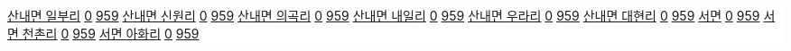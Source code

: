 
  <tr class="item">
    <td><a href="4713034024.html">산내면 일부리</a></td>
    <td><a href="4713034024.html">0</a></td>
    <td><a href="4713034024.html">959</a></td>
  </tr>
    

  <tr class="item">
    <td><a href="4713034025.html">산내면 신원리</a></td>
    <td><a href="4713034025.html">0</a></td>
    <td><a href="4713034025.html">959</a></td>
  </tr>
    

  <tr class="item">
    <td><a href="4713034026.html">산내면 의곡리</a></td>
    <td><a href="4713034026.html">0</a></td>
    <td><a href="4713034026.html">959</a></td>
  </tr>
    

  <tr class="item">
    <td><a href="4713034027.html">산내면 내일리</a></td>
    <td><a href="4713034027.html">0</a></td>
    <td><a href="4713034027.html">959</a></td>
  </tr>
    

  <tr class="item">
    <td><a href="4713034028.html">산내면 우라리</a></td>
    <td><a href="4713034028.html">0</a></td>
    <td><a href="4713034028.html">959</a></td>
  </tr>
    

  <tr class="item">
    <td><a href="4713034029.html">산내면 대현리</a></td>
    <td><a href="4713034029.html">0</a></td>
    <td><a href="4713034029.html">959</a></td>
  </tr>
    

  <tr class="item">
    <td><a href="4713035000.html">서면</a></td>
    <td><a href="4713035000.html">0</a></td>
    <td><a href="4713035000.html">959</a></td>
  </tr>
    

  <tr class="item">
    <td><a href="4713035021.html">서면 천촌리</a></td>
    <td><a href="4713035021.html">0</a></td>
    <td><a href="4713035021.html">959</a></td>
  </tr>
    

  <tr class="item">
    <td><a href="4713035022.html">서면 아화리</a></td>
    <td><a href="4713035022.html">0</a></td>
    <td><a href="4713035022.html">959</a></td>
  </tr>
    